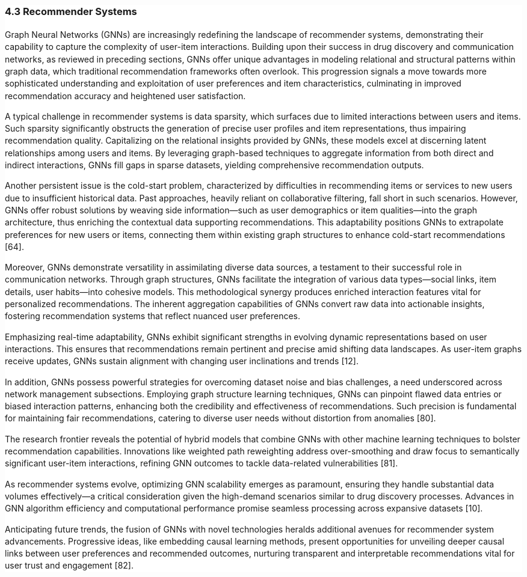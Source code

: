 ### 4.3 Recommender Systems

Graph Neural Networks (GNNs) are increasingly redefining the landscape of recommender systems, demonstrating their capability to capture the complexity of user-item interactions. Building upon their success in drug discovery and communication networks, as reviewed in preceding sections, GNNs offer unique advantages in modeling relational and structural patterns within graph data, which traditional recommendation frameworks often overlook. This progression signals a move towards more sophisticated understanding and exploitation of user preferences and item characteristics, culminating in improved recommendation accuracy and heightened user satisfaction.

A typical challenge in recommender systems is data sparsity, which surfaces due to limited interactions between users and items. Such sparsity significantly obstructs the generation of precise user profiles and item representations, thus impairing recommendation quality. Capitalizing on the relational insights provided by GNNs, these models excel at discerning latent relationships among users and items. By leveraging graph-based techniques to aggregate information from both direct and indirect interactions, GNNs fill gaps in sparse datasets, yielding comprehensive recommendation outputs.

Another persistent issue is the cold-start problem, characterized by difficulties in recommending items or services to new users due to insufficient historical data. Past approaches, heavily reliant on collaborative filtering, fall short in such scenarios. However, GNNs offer robust solutions by weaving side information—such as user demographics or item qualities—into the graph architecture, thus enriching the contextual data supporting recommendations. This adaptability positions GNNs to extrapolate preferences for new users or items, connecting them within existing graph structures to enhance cold-start recommendations [64].

Moreover, GNNs demonstrate versatility in assimilating diverse data sources, a testament to their successful role in communication networks. Through graph structures, GNNs facilitate the integration of various data types—social links, item details, user habits—into cohesive models. This methodological synergy produces enriched interaction features vital for personalized recommendations. The inherent aggregation capabilities of GNNs convert raw data into actionable insights, fostering recommendation systems that reflect nuanced user preferences.

Emphasizing real-time adaptability, GNNs exhibit significant strengths in evolving dynamic representations based on user interactions. This ensures that recommendations remain pertinent and precise amid shifting data landscapes. As user-item graphs receive updates, GNNs sustain alignment with changing user inclinations and trends [12].

In addition, GNNs possess powerful strategies for overcoming dataset noise and bias challenges, a need underscored across network management subsections. Employing graph structure learning techniques, GNNs can pinpoint flawed data entries or biased interaction patterns, enhancing both the credibility and effectiveness of recommendations. Such precision is fundamental for maintaining fair recommendations, catering to diverse user needs without distortion from anomalies [80].

The research frontier reveals the potential of hybrid models that combine GNNs with other machine learning techniques to bolster recommendation capabilities. Innovations like weighted path reweighting address over-smoothing and draw focus to semantically significant user-item interactions, refining GNN outcomes to tackle data-related vulnerabilities [81].

As recommender systems evolve, optimizing GNN scalability emerges as paramount, ensuring they handle substantial data volumes effectively—a critical consideration given the high-demand scenarios similar to drug discovery processes. Advances in GNN algorithm efficiency and computational performance promise seamless processing across expansive datasets [10].

Anticipating future trends, the fusion of GNNs with novel technologies heralds additional avenues for recommender system advancements. Progressive ideas, like embedding causal learning methods, present opportunities for unveiling deeper causal links between user preferences and recommended outcomes, nurturing transparent and interpretable recommendations vital for user trust and engagement [82].
